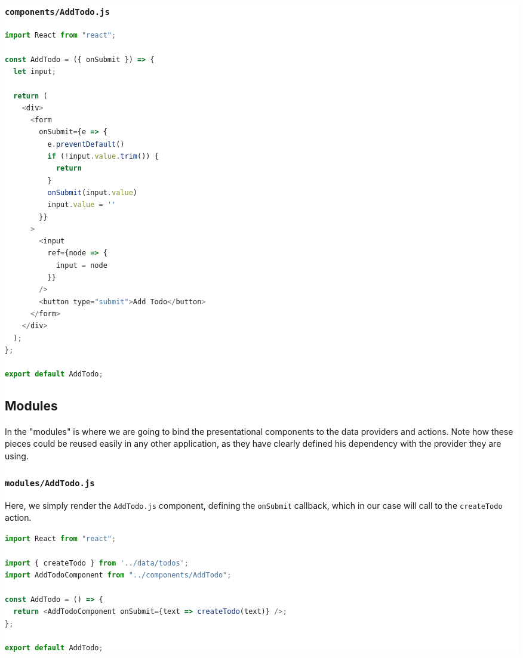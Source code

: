 ### `components/AddTodo.js`

```javascript
import React from "react";

const AddTodo = ({ onSubmit }) => {
  let input;

  return (
    <div>
      <form
        onSubmit={e => {
          e.preventDefault()
          if (!input.value.trim()) {
            return
          }
          onSubmit(input.value)
          input.value = ''
        }}
      >
        <input
          ref={node => {
            input = node
          }}
        />
        <button type="submit">Add Todo</button>
      </form>
    </div>
  );
};

export default AddTodo;
```

## Modules

In the "modules" is where we are going to bind the presentational components to the data providers and actions. Note how these pieces could be reused easily in any other application, as they have clearly defined his dependency with the provider they are using.

### `modules/AddTodo.js`

Here, we simply render the `AddTodo.js` component, defining the `onSubmit` callback, which in our case will call to the `createTodo` action.

```javascript
import React from "react";

import { createTodo } from '../data/todos';
import AddTodoComponent from "../components/AddTodo";

const AddTodo = () => {
  return <AddTodoComponent onSubmit={text => createTodo(text)} />;
};

export default AddTodo;
```
